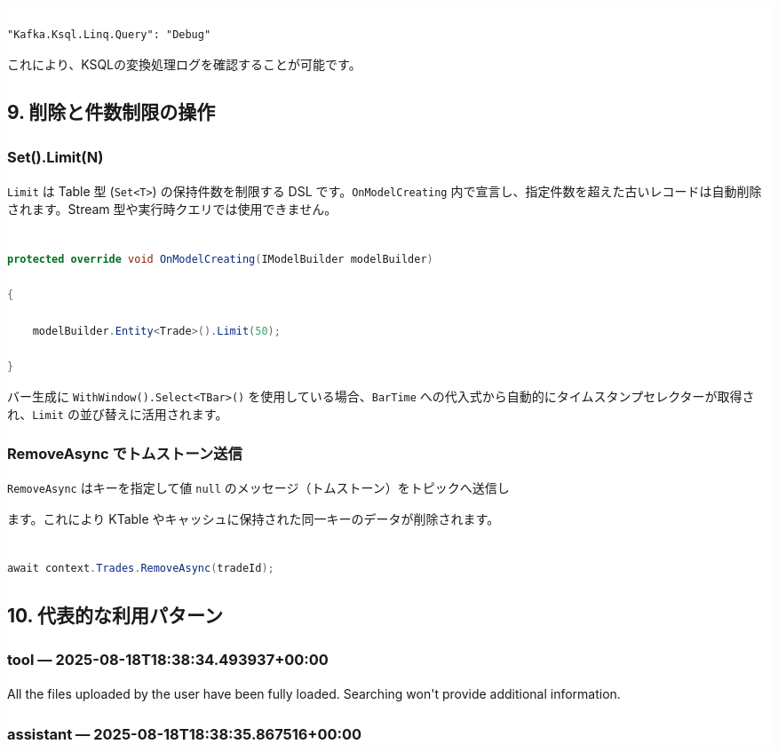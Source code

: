```

"Kafka.Ksql.Linq.Query": "Debug"

```

これにより、KSQLの変換処理ログを確認することが可能です。



## 9. 削除と件数制限の操作


### Set<T>().Limit(N)

`Limit` は Table 型 (`Set<T>`) の保持件数を制限する DSL です。`OnModelCreating` 内で宣言し、指定件数を超えた古いレコードは自動削除されます。Stream 型や実行時クエリでは使用できません。



```csharp

protected override void OnModelCreating(IModelBuilder modelBuilder)

{

    modelBuilder.Entity<Trade>().Limit(50);

}

```



バー生成に `WithWindow().Select<TBar>()` を使用している場合、`BarTime` への代入式から自動的にタイムスタンプセレクターが取得され、`Limit` の並び替えに活用されます。
### RemoveAsync でトムストーン送信

`RemoveAsync` はキーを指定して値 `null` のメッセージ（トムストーン）をトピックへ送信し

ます。これにより KTable やキャッシュに保持された同一キーのデータが削除されます。



```csharp

await context.Trades.RemoveAsync(tradeId);

```



## 10. 代表的な利用パターン
### tool — 2025-08-18T18:38:34.493937+00:00

All the files uploaded by the user have been fully loaded. Searching won't provide additional information.
### assistant — 2025-08-18T18:38:35.867516+00:00
